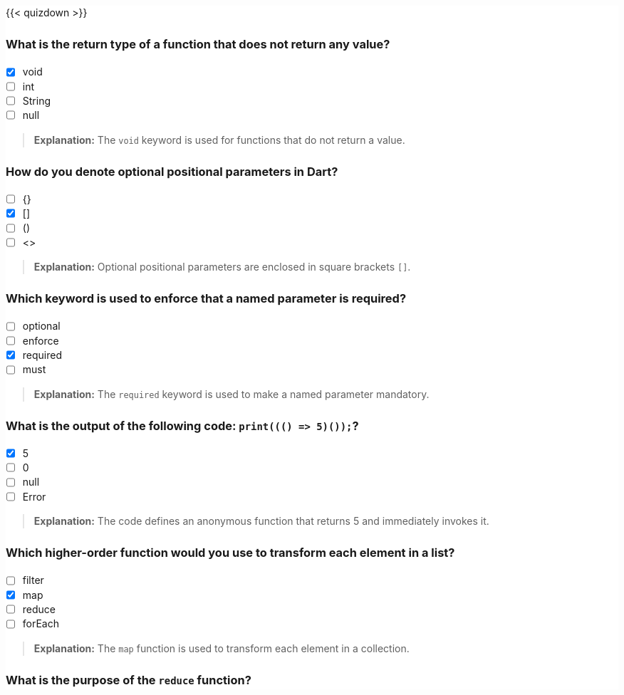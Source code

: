 {{< quizdown >}}

### What is the return type of a function that does not return any value?

- [x] void
- [ ] int
- [ ] String
- [ ] null

> **Explanation:** The `void` keyword is used for functions that do not return a value.

### How do you denote optional positional parameters in Dart?

- [ ] {}
- [x] []
- [ ] ()
- [ ] <>

> **Explanation:** Optional positional parameters are enclosed in square brackets `[]`.

### Which keyword is used to enforce that a named parameter is required?

- [ ] optional
- [ ] enforce
- [x] required
- [ ] must

> **Explanation:** The `required` keyword is used to make a named parameter mandatory.

### What is the output of the following code: `print((() => 5)());`?

- [x] 5
- [ ] 0
- [ ] null
- [ ] Error

> **Explanation:** The code defines an anonymous function that returns 5 and immediately invokes it.

### Which higher-order function would you use to transform each element in a list?

- [ ] filter
- [x] map
- [ ] reduce
- [ ] forEach

> **Explanation:** The `map` function is used to transform each element in a collection.

### What is the purpose of the `reduce` function?
